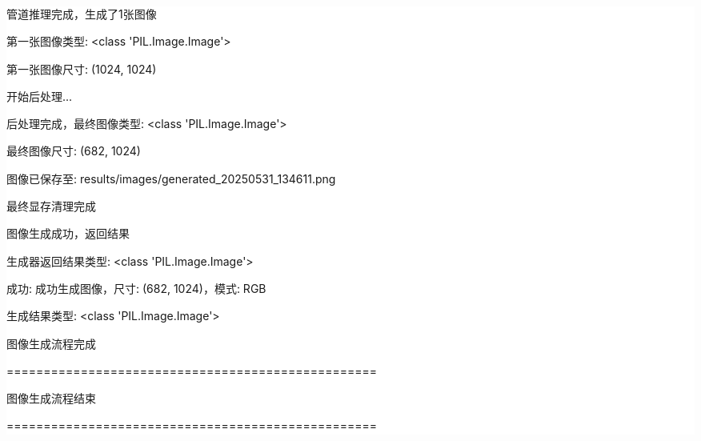 管道推理完成，生成了1张图像

第一张图像类型: <class 'PIL.Image.Image'>

第一张图像尺寸: (1024, 1024)

开始后处理...

后处理完成，最终图像类型: <class 'PIL.Image.Image'>

最终图像尺寸: (682, 1024)

图像已保存至: results/images/generated_20250531_134611.png

最终显存清理完成

图像生成成功，返回结果

生成器返回结果类型: <class 'PIL.Image.Image'>

成功: 成功生成图像，尺寸: (682, 1024)，模式: RGB

生成结果类型: <class 'PIL.Image.Image'>

图像生成流程完成

==================================================

图像生成流程结束

==================================================
